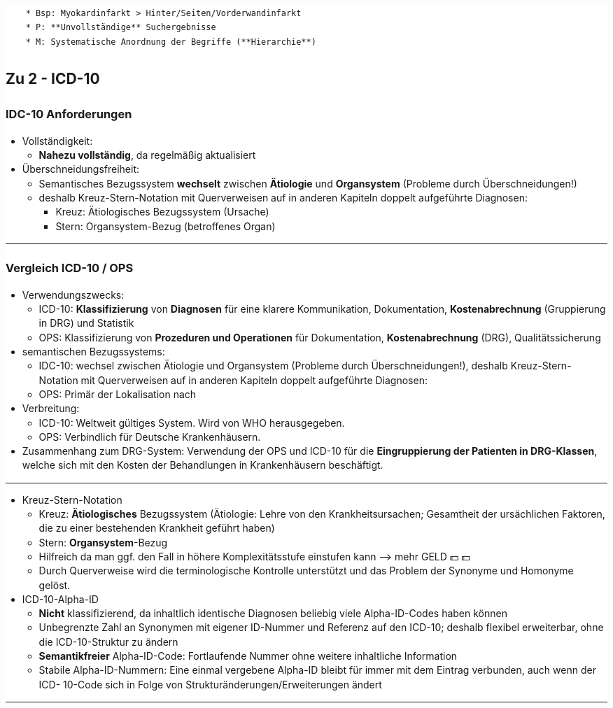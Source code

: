         * Bsp: Myokardinfarkt > Hinter/Seiten/Vorderwandinfarkt
        * P: **Unvollständige** Suchergebnisse
        * M: Systematische Anordnung der Begriffe (**Hierarchie**)
## Zu 2 - ICD-10
### IDC-10 Anforderungen
* Vollständigkeit:
    * **Nahezu vollständig**, da regelmäßig aktualisiert
* Überschneidungsfreiheit:
    * Semantisches Bezugssystem **wechselt** zwischen **Ätiologie** und **Organsystem** (Probleme durch Überschneidungen!)
    * deshalb Kreuz-Stern-Notation mit Querverweisen auf in anderen Kapiteln doppelt aufgeführte Diagnosen:
        - Kreuz: Ätiologisches Bezugssystem (Ursache)
        - Stern: Organsystem-Bezug (betroffenes Organ)
---
### Vergleich ICD-10 / OPS
* Verwendungszwecks:
    * ICD-10:
      **Klassifizierung** von **Diagnosen** für eine klarere Kommunikation, Dokumentation, **Kostenabrechnung** (Gruppierung in DRG) und Statistik
    * OPS:
      Klassifizierung von **Prozeduren und Operationen** für Dokumentation, **Kostenabrechnung** (DRG), Qualitätssicherung
* semantischen Bezugssystems:
    * IDC-10:
      wechsel zwischen Ätiologie und Organsystem (Probleme durch Überschneidungen!),
    deshalb Kreuz-Stern-Notation mit Querverweisen auf in anderen Kapiteln doppelt aufgeführte Diagnosen:
    * OPS:
      Primär der Lokalisation nach
* Verbreitung:
   * ICD-10: Weltweit gültiges System. Wird von WHO herausgegeben.
   * OPS: Verbindlich für Deutsche Krankenhäusern.
* Zusammenhang zum DRG-System:
        Verwendung der OPS und ICD-10 für die **Eingruppierung der Patienten in DRG-Klassen**, welche sich mit den Kosten der Behandlungen in Krankenhäusern beschäftigt.
------
* Kreuz-Stern-Notation
    * Kreuz: **Ätiologisches** Bezugssystem (Ätiologie: Lehre von den Krankheitsursachen; Gesamtheit der ursächlichen Faktoren, die zu einer bestehenden Krankheit geführt haben)
    * Stern: **Organsystem**-Bezug
    * Hilfreich da man ggf. den Fall in höhere Komplexitätsstufe einstufen kann --> mehr GELD :dollar: :dollar:
    * Durch Querverweise wird die terminologische Kontrolle unterstützt und das Problem der Synonyme und Homonyme gelöst.
* ICD-10-Alpha-ID
    * **Nicht** klassifizierend, da inhaltlich identische Diagnosen beliebig viele Alpha-ID-Codes haben können 
    * Unbegrenzte Zahl an Synonymen mit eigener ID-Nummer und Referenz auf den ICD-10; deshalb flexibel erweiterbar, ohne die ICD-10-Struktur zu ändern 
    * **Semantikfreier** Alpha-ID-Code: Fortlaufende Nummer ohne weitere inhaltliche Information 
    * Stabile Alpha-ID-Nummern: Eine einmal vergebene Alpha-ID bleibt für immer mit dem Eintrag verbunden, auch wenn der ICD- 10-Code sich in Folge von Strukturänderungen/Erweiterungen ändert 

---